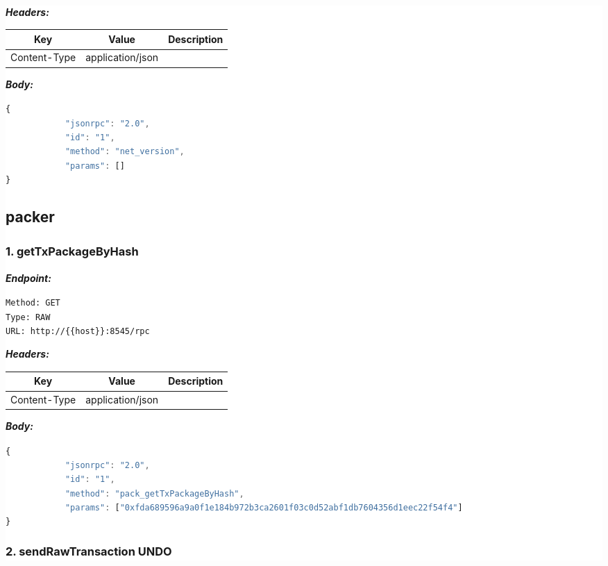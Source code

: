 ***Headers:***

| Key | Value | Description |
| --- | ------|-------------|
| Content-Type | application/json |  |



***Body:***

```js        
{
            "jsonrpc": "2.0",
            "id": "1",
            "method": "net_version",
            "params": []
}
```



## packer



### 1. getTxPackageByHash



***Endpoint:***

```bash
Method: GET
Type: RAW
URL: http://{{host}}:8545/rpc
```


***Headers:***

| Key | Value | Description |
| --- | ------|-------------|
| Content-Type | application/json |  |



***Body:***

```js        
{
            "jsonrpc": "2.0",
            "id": "1",
            "method": "pack_getTxPackageByHash",
            "params": ["0xfda689596a9a0f1e184b972b3ca2601f03c0d52abf1db7604356d1eec22f54f4"]
}
```



### 2. sendRawTransaction UNDO
